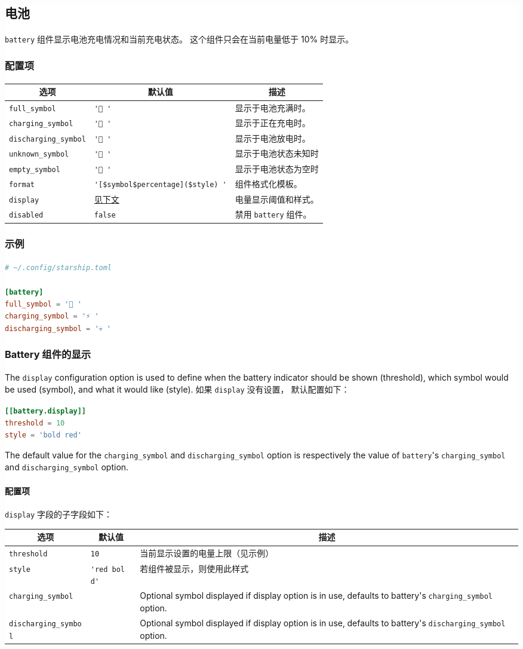 ## 电池

`battery` 组件显示电池充电情况和当前充电状态。 这个组件只会在当前电量低于 10% 时显示。

### 配置项

| 选项                   | 默认值                               | 描述               |
| -------------------- | --------------------------------- | ---------------- |
| `full_symbol`        | `'󰁹 '`                            | 显示于电池充满时。        |
| `charging_symbol`    | `'󰂄 '`                            | 显示于正在充电时。        |
| `discharging_symbol` | `'󰂃 '`                            | 显示于电池放电时。        |
| `unknown_symbol`     | `'󰁽 '`                            | 显示于电池状态未知时       |
| `empty_symbol`       | `'󰂎 '`                            | 显示于电池状态为空时       |
| `format`             | `'[$symbol$percentage]($style) '` | 组件格式化模板。         |
| `display`            | [见下文](#battery-display)           | 电量显示阈值和样式。       |
| `disabled`           | `false`                           | 禁用 `battery` 组件。 |

### 示例

```toml
# ~/.config/starship.toml

[battery]
full_symbol = '🔋 '
charging_symbol = '⚡️ '
discharging_symbol = '💀 '
```

### Battery 组件的显示

The `display` configuration option is used to define when the battery indicator should be shown (threshold), which symbol would be used (symbol), and what it would like (style). 如果 `display` 没有设置， 默认配置如下：

```toml
[[battery.display]]
threshold = 10
style = 'bold red'
```

The default value for the `charging_symbol` and `discharging_symbol` option is respectively the value of `battery`'s `charging_symbol` and `discharging_symbol` option.

#### 配置项

`display` 字段的子字段如下：

| 选项                   | 默认值          | 描述                                                                                                        |
| -------------------- | ------------ | --------------------------------------------------------------------------------------------------------- |
| `threshold`          | `10`         | 当前显示设置的电量上限（见示例）                                                                                          |
| `style`              | `'red bold'` | 若组件被显示，则使用此样式                                                                                             |
| `charging_symbol`    |              | Optional symbol displayed if display option is in use, defaults to battery's `charging_symbol` option.    |
| `discharging_symbol` |              | Optional symbol displayed if display option is in use, defaults to battery's `discharging_symbol` option. |
